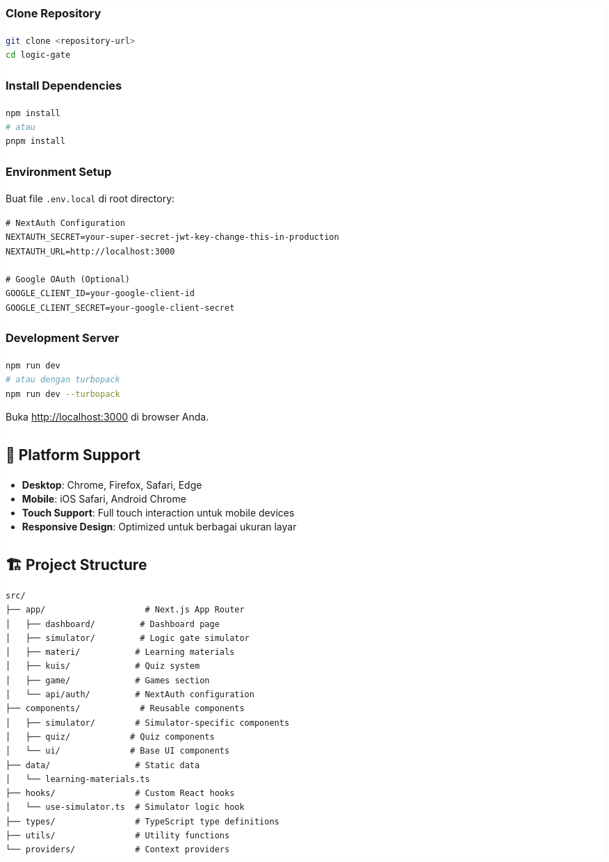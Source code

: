### Clone Repository
```bash
git clone <repository-url>
cd logic-gate
```

### Install Dependencies
```bash
npm install
# atau
pnpm install
```

### Environment Setup
Buat file `.env.local` di root directory:

```env
# NextAuth Configuration
NEXTAUTH_SECRET=your-super-secret-jwt-key-change-this-in-production
NEXTAUTH_URL=http://localhost:3000

# Google OAuth (Optional)
GOOGLE_CLIENT_ID=your-google-client-id
GOOGLE_CLIENT_SECRET=your-google-client-secret
```

### Development Server
```bash
npm run dev
# atau dengan turbopack
npm run dev --turbopack
```

Buka [http://localhost:3000](http://localhost:3000) di browser Anda.

## 📱 Platform Support

- **Desktop**: Chrome, Firefox, Safari, Edge
- **Mobile**: iOS Safari, Android Chrome
- **Touch Support**: Full touch interaction untuk mobile devices
- **Responsive Design**: Optimized untuk berbagai ukuran layar

## 🏗️ Project Structure

```
src/
├── app/                    # Next.js App Router
│   ├── dashboard/         # Dashboard page
│   ├── simulator/         # Logic gate simulator
│   ├── materi/           # Learning materials
│   ├── kuis/             # Quiz system
│   ├── game/             # Games section
│   └── api/auth/         # NextAuth configuration
├── components/            # Reusable components
│   ├── simulator/        # Simulator-specific components
│   ├── quiz/            # Quiz components
│   └── ui/              # Base UI components
├── data/                 # Static data
│   └── learning-materials.ts
├── hooks/                # Custom React hooks
│   └── use-simulator.ts  # Simulator logic hook
├── types/                # TypeScript type definitions
├── utils/                # Utility functions
└── providers/            # Context providers
```